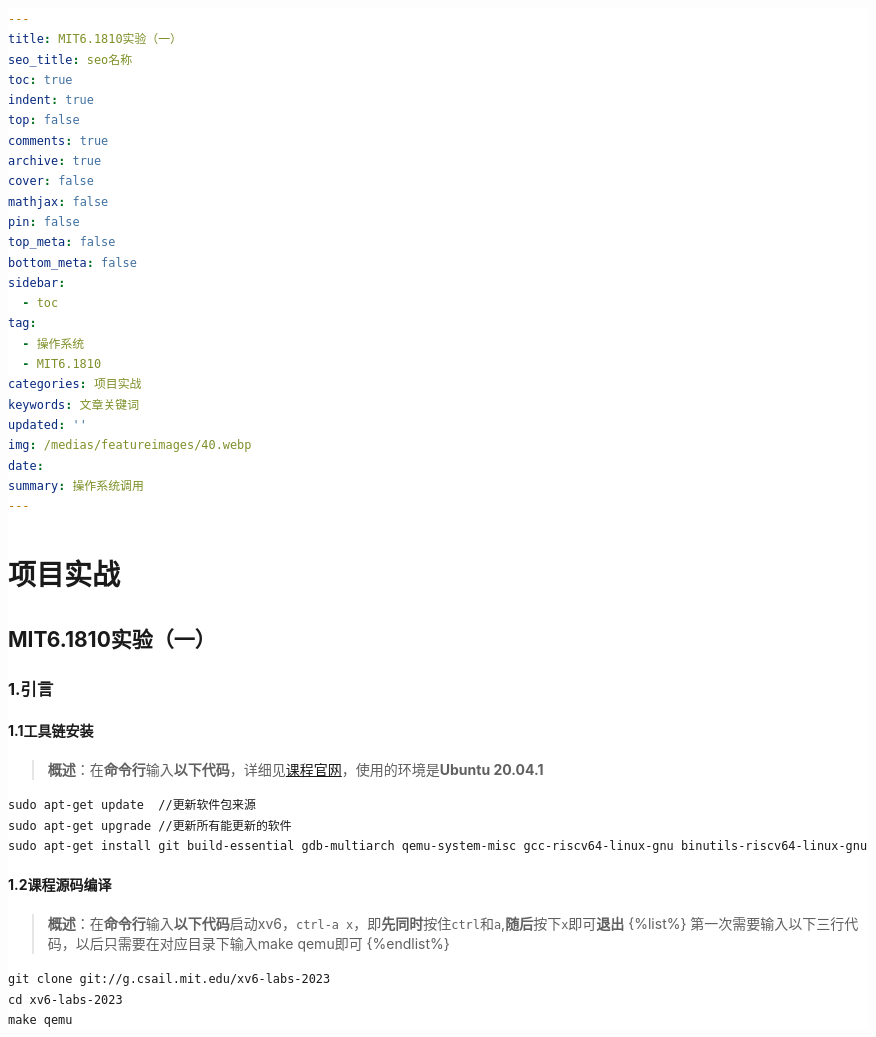 ```yaml
---
title: MIT6.1810实验（一）
seo_title: seo名称
toc: true
indent: true
top: false
comments: true
archive: true
cover: false
mathjax: false
pin: false
top_meta: false
bottom_meta: false
sidebar:
  - toc
tag:
  - 操作系统
  - MIT6.1810
categories: 项目实战
keywords: 文章关键词
updated: ''
img: /medias/featureimages/40.webp
date:
summary: 操作系统调用
---
```

# 项目实战
## MIT6.1810实验（一）
### 1.引言
#### 1.1工具链安装
>**概述**：在**命令行**输入**以下代码**，详细见[课程官网](https://pdos.csail.mit.edu/6.828/2023/tools.html)，使用的环境是**Ubuntu 20.04.1**
```shell
sudo apt-get update  //更新软件包来源
sudo apt-get upgrade //更新所有能更新的软件
sudo apt-get install git build-essential gdb-multiarch qemu-system-misc gcc-riscv64-linux-gnu binutils-riscv64-linux-gnu
```

#### 1.2课程源码编译
>**概述**：在**命令行**输入**以下代码**启动xv6，`ctrl-a x`，即**先同时**按住`ctrl`和`a`,**随后**按下`x`即可**退出**
{%list%}
第一次需要输入以下三行代码，以后只需要在对应目录下输入make qemu即可
{%endlist%}
```shell
git clone git://g.csail.mit.edu/xv6-labs-2023
cd xv6-labs-2023
make qemu
```
